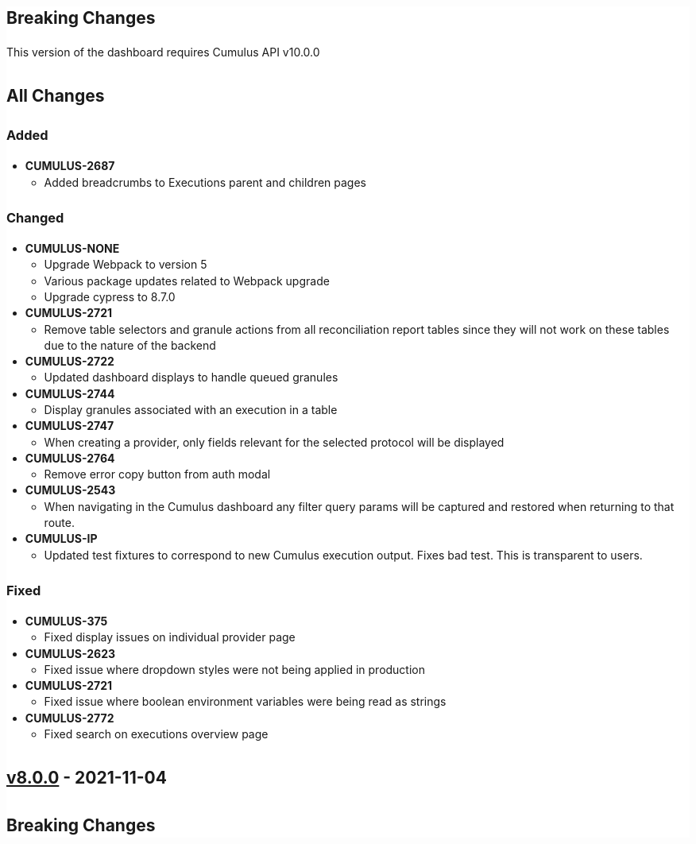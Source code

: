 ## Breaking Changes

This version of the dashboard requires Cumulus API v10.0.0

## All Changes

### Added

- **CUMULUS-2687**
  - Added breadcrumbs to Executions parent and children pages

### Changed

- **CUMULUS-NONE**
  - Upgrade Webpack to version 5
  - Various package updates related to Webpack upgrade
  - Upgrade cypress to 8.7.0
- **CUMULUS-2721**
  - Remove table selectors and granule actions from all reconciliation report tables since they will not work on these tables due to the nature of the backend
- **CUMULUS-2722**
  - Updated dashboard displays to handle queued granules
- **CUMULUS-2744**
  - Display granules associated with an execution in a table
- **CUMULUS-2747**
  - When creating a provider, only fields relevant for the selected protocol will be displayed
- **CUMULUS-2764**
  - Remove error copy button from auth modal
- **CUMULUS-2543**
  - When navigating in the Cumulus dashboard any filter query params will be captured and restored
    when returning to that route.
- **CUMULUS-IP**
  - Updated test fixtures to correspond to new Cumulus execution output. Fixes bad test.  This is transparent to users.

### Fixed

- **CUMULUS-375**
  - Fixed display issues on individual provider page
- **CUMULUS-2623**
  - Fixed issue where dropdown styles were not being applied in production
- **CUMULUS-2721**
  - Fixed issue where boolean environment variables were being read as strings
- **CUMULUS-2772**
  - Fixed search on executions overview page

## [v8.0.0] - 2021-11-04

## Breaking Changes


  [Unreleased]: https://github.com/nasa/cumulus-dashboard/compare/v12.2.0...HEAD
  [v12.2.0]: https://github.com/nasa/cumulus-dashboard/compare/v12.1.0...v12.2.0
  [v12.1.0]: https://github.com/nasa/cumulus-dashboard/compare/v12.0.2...v12.1.0
  [v12.0.2]: https://github.com/nasa/cumulus-dashboard/compare/v12.0.1...v12.0.2
  [v12.0.1]: https://github.com/nasa/cumulus-dashboard/compare/v12.0.0...v12.0.1
  [v12.0.0]: https://github.com/nasa/cumulus-dashboard/compare/v11.0.0...v12.0.0
  [v11.0.0]: https://github.com/nasa/cumulus-dashboard/compare/v10.0.0...v11.0.0
  [v10.0.0]: https://github.com/nasa/cumulus-dashboard/compare/v9.0.0...v10.0.0
  [v9.0.0]: https://github.com/nasa/cumulus-dashboard/compare/v8.0.0...v9.0.0
  [v8.0.0]: https://github.com/nasa/cumulus-dashboard/compare/v7.1.0...v8.0.0
  [v7.1.0]: https://github.com/nasa/cumulus-dashboard/compare/v7.0.0...v7.1.0
  [v7.0.0]: https://github.com/nasa/cumulus-dashboard/compare/v6.0.0...v7.0.0
  [v6.0.0]: https://github.com/nasa/cumulus-dashboard/compare/v5.0.0...v6.0.0
  [v5.0.0]: https://github.com/nasa/cumulus-dashboard/compare/v4.0.0...v5.0.0
  [v4.0.0]: https://github.com/nasa/cumulus-dashboard/compare/v3.0.0...v4.0.0
  [v3.0.0]: https://github.com/nasa/cumulus-dashboard/compare/v2.0.0...v3.0.0
  [v2.0.0]: https://github.com/nasa/cumulus-dashboard/compare/v1.10.0...v2.0.0
  [v1.10.0]: https://github.com/nasa/cumulus-dashboard/compare/v1.9.0...v1.10.0
  [v1.9.0]: https://github.com/nasa/cumulus-dashboard/compare/v1.8.1...v1.9.0
  [v1.8.1]: https://github.com/nasa/cumulus-dashboard/compare/v1.8.0...v1.8.1
  [v1.8.0]: https://github.com/nasa/cumulus-dashboard/compare/v1.7.2...v1.8.0
  [v1.7.2]: https://github.com/nasa/cumulus-dashboard/compare/v1.7.1...v1.7.2
  [v1.7.1]: https://github.com/nasa/cumulus-dashboard/compare/v1.7.0...v1.7.1
  [v1.7.0]: https://github.com/nasa/cumulus-dashboard/compare/v1.6.1...v1.7.0
  [v1.6.1]: https://github.com/nasa/cumulus-dashboard/compare/v1.6.0...v1.6.1
  [v1.6.0]: https://github.com/nasa/cumulus-dashboard/compare/v1.5.0...v1.6.0
  [v1.5.0]: https://github.com/nasa/cumulus-dashboard/compare/v1.4.0...v1.5.0
  [v1.4.0]: https://github.com/nasa/cumulus-dashboard/compare/v1.3.0...v1.4.0
  [v1.3.0]: https://github.com/nasa/cumulus-dashboard/compare/v1.2.0...v1.3.0
  [v1.2.0]: https://github.com/nasa/cumulus-dashboard/compare/v1.1.0...v1.2.0
  [v1.1.0]: https://github.com/nasa/cumulus-dashboard/compare/v1.0.1...v1.1.0
[cumulus distribution metrics documentation]: https://nasa.github.io/cumulus/docs/features/distribution-metrics